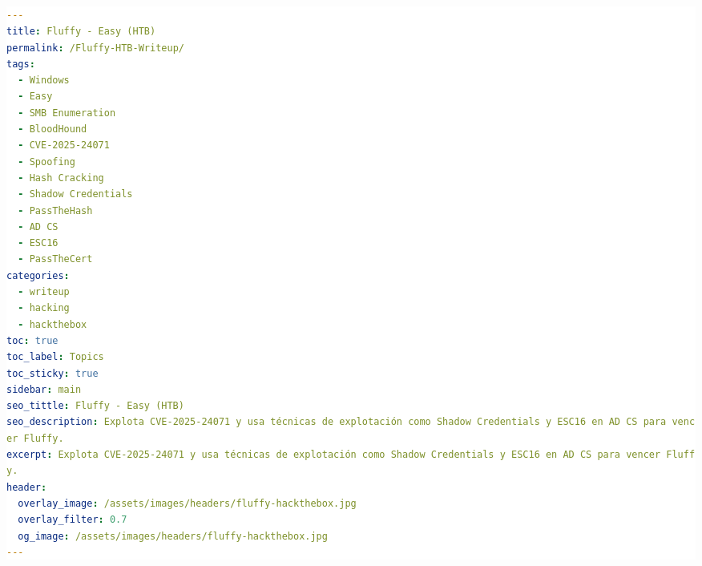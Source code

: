 ```yaml
---
title: Fluffy - Easy (HTB)
permalink: /Fluffy-HTB-Writeup/
tags:
  - Windows
  - Easy
  - SMB Enumeration
  - BloodHound
  - CVE-2025-24071
  - Spoofing
  - Hash Cracking
  - Shadow Credentials
  - PassTheHash
  - AD CS
  - ESC16
  - PassTheCert
categories:
  - writeup
  - hacking
  - hackthebox
toc: true
toc_label: Topics
toc_sticky: true
sidebar: main
seo_tittle: Fluffy - Easy (HTB)
seo_description: Explota CVE-2025-24071 y usa técnicas de explotación como Shadow Credentials y ESC16 en AD CS para vencer Fluffy.
excerpt: Explota CVE-2025-24071 y usa técnicas de explotación como Shadow Credentials y ESC16 en AD CS para vencer Fluffy.
header:
  overlay_image: /assets/images/headers/fluffy-hackthebox.jpg
  overlay_filter: 0.7
  og_image: /assets/images/headers/fluffy-hackthebox.jpg
---
```


